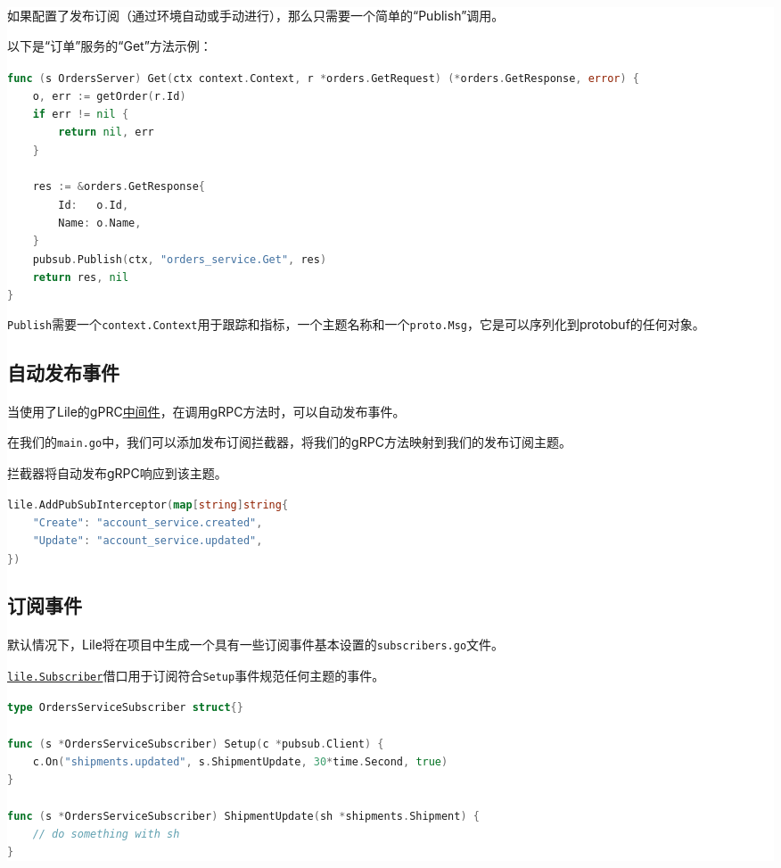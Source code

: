 如果配置了发布订阅（通过环境自动或手动进行），那么只需要一个简单的“Publish”调用。

以下是“订单”服务的“Get”方法示例：

``` go
func (s OrdersServer) Get(ctx context.Context, r *orders.GetRequest) (*orders.GetResponse, error) {
	o, err := getOrder(r.Id)
	if err != nil {
		return nil, err
	}

	res := &orders.GetResponse{
		Id:   o.Id,
		Name: o.Name,
	}
	pubsub.Publish(ctx, "orders_service.Get", res)
	return res, nil
}
```

`Publish`需要一个`context.Context`用于跟踪和指标，一个主题名称和一个`proto.Msg`，它是可以序列化到protobuf的任何对象。

## 自动发布事件

当使用了Lile的gPRC[中间件](https://github.com/lileio/lile/blob/master/pubsub/interceptor.go)，在调用gRPC方法时，可以自动发布事件。

在我们的`main.go`中，我们可以添加发布订阅拦截器，将我们的gRPC方法映射到我们的发布订阅主题。

拦截器将自动发布gRPC响应到该主题。

``` go
lile.AddPubSubInterceptor(map[string]string{
	"Create": "account_service.created",
	"Update": "account_service.updated",
})
```

## 订阅事件

默认情况下，Lile将在项目中生成一个具有一些订阅事件基本设置的`subscribers.go`文件。

[`lile.Subscriber`](https://godoc.org/github.com/lileio/lile/pubsub#Subscriber)借口用于订阅符合`Setup`事件规范任何主题的事件。
```go
type OrdersServiceSubscriber struct{}

func (s *OrdersServiceSubscriber) Setup(c *pubsub.Client) {
	c.On("shipments.updated", s.ShipmentUpdate, 30*time.Second, true)
}

func (s *OrdersServiceSubscriber) ShipmentUpdate(sh *shipments.Shipment) {
	// do something with sh
}
```
